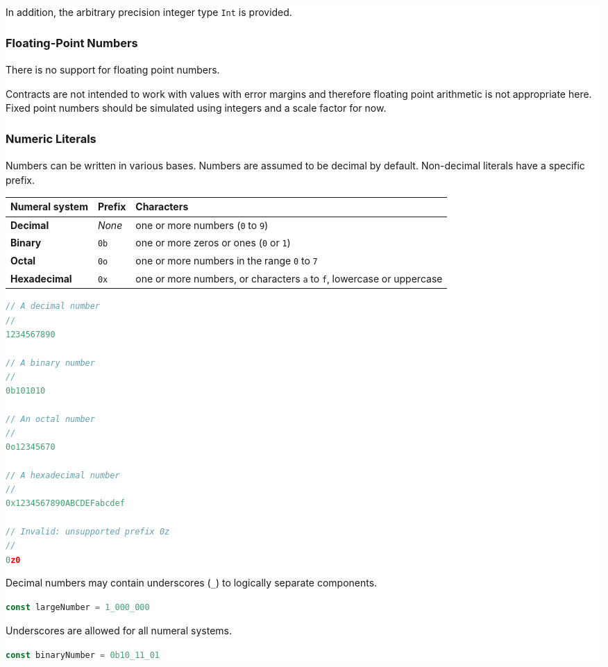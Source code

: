 In addition, the arbitrary precision integer type `Int` is provided.

### Floating-Point Numbers

There is no support for floating point numbers.

Contracts are not intended to work with values with error margins and therefore floating point arithmetic is not appropriate here. Fixed point numbers should be simulated using integers and a scale factor for now.

### Numeric Literals

Numbers can be written in various bases. Numbers are assumed to be decimal by default. Non-decimal literals have a specific prefix.

| Numeral system  | Prefix | Characters                                                            |
|:----------------|:-------|:----------------------------------------------------------------------|
| **Decimal**     | *None* | one or more numbers (`0` to `9`)                                      |
| **Binary**      | `0b`   | one or more zeros or ones (`0` or `1`)                                |
| **Octal**       | `0o`   | one or more numbers in the range `0` to `7`                           |
| **Hexadecimal** | `0x`   | one or more numbers, or characters `a` to `f`, lowercase or uppercase |

```typescript
// A decimal number
//
1234567890

// A binary number
//
0b101010

// An octal number
//
0o12345670

// A hexadecimal number
//
0x1234567890ABCDEFabcdef

// Invalid: unsupported prefix 0z
//
0z0
```

Decimal numbers may contain underscores (`_`) to logically separate components.

```typescript
const largeNumber = 1_000_000
```

Underscores are allowed for all numeral systems.

```typescript
const binaryNumber = 0b10_11_01
```
